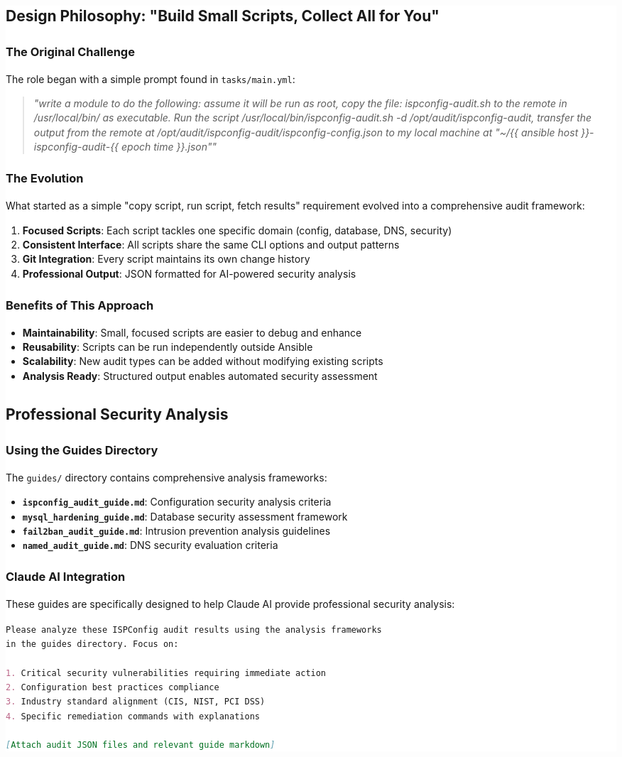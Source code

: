 ## Design Philosophy: "Build Small Scripts, Collect All for You"

### The Original Challenge

The role began with a simple prompt found in `tasks/main.yml`:

> *"write a module to do the following: assume it will be run as root, copy the file: ispconfig-audit.sh to the remote in /usr/local/bin/ as executable. Run the script /usr/local/bin/ispconfig-audit.sh -d /opt/audit/ispconfig-audit, transfer the output from the remote at /opt/audit/ispconfig-audit/ispconfig-config.json to my local machine at "~/{{ ansible host }}-ispconfig-audit-{{ epoch time }}.json""*

### The Evolution

What started as a simple "copy script, run script, fetch results" requirement evolved into a comprehensive audit framework:

1. **Focused Scripts**: Each script tackles one specific domain (config, database, DNS, security)
2. **Consistent Interface**: All scripts share the same CLI options and output patterns
3. **Git Integration**: Every script maintains its own change history
4. **Professional Output**: JSON formatted for AI-powered security analysis

### Benefits of This Approach

- **Maintainability**: Small, focused scripts are easier to debug and enhance
- **Reusability**: Scripts can be run independently outside Ansible
- **Scalability**: New audit types can be added without modifying existing scripts
- **Analysis Ready**: Structured output enables automated security assessment

## Professional Security Analysis

### Using the Guides Directory

The `guides/` directory contains comprehensive analysis frameworks:

- **`ispconfig_audit_guide.md`**: Configuration security analysis criteria
- **`mysql_hardening_guide.md`**: Database security assessment framework
- **`fail2ban_audit_guide.md`**: Intrusion prevention analysis guidelines
- **`named_audit_guide.md`**: DNS security evaluation criteria

### Claude AI Integration

These guides are specifically designed to help Claude AI provide professional security analysis:

```markdown
Please analyze these ISPConfig audit results using the analysis frameworks 
in the guides directory. Focus on:

1. Critical security vulnerabilities requiring immediate action
2. Configuration best practices compliance
3. Industry standard alignment (CIS, NIST, PCI DSS)
4. Specific remediation commands with explanations

[Attach audit JSON files and relevant guide markdown]
```
